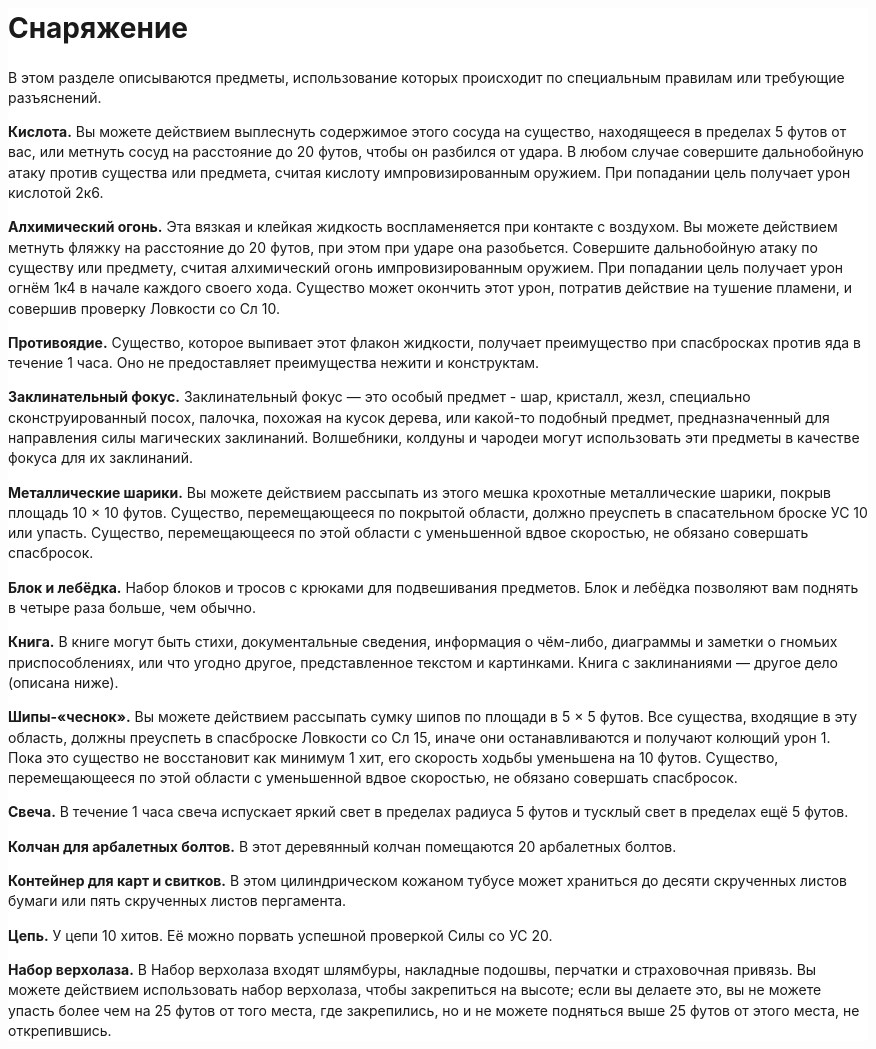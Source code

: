 # Снаряжение

В этом разделе описываются предметы, использование которых происходит по специальным правилам или требующие разъяснений.

**Кислота.** Вы можете действием выплеснуть содержимое этого сосуда на существо, находящееся в пределах 5 футов от вас, или метнуть сосуд на расстояние до 20 футов, чтобы он разбился от удара. В любом случае совершите дальнобойную атаку против существа или предмета, считая кислоту импровизированным оружием. При попадании цель получает урон кислотой 2к6.

**Алхимический огонь.** Эта вязкая и клейкая жидкость воспламеняется при контакте с воздухом. Вы можете действием метнуть фляжку на расстояние до 20 футов, при этом при ударе она разобьется. Совершите дальнобойную атаку по существу или предмету, считая алхимический огонь импровизированным оружием. При попадании цель получает урон огнём 1к4 в начале каждого своего хода. Существо может окончить этот урон, потратив действие на тушение пламени, и совершив проверку Ловкости со Сл 10.

**Противоядие.** Существо, которое выпивает этот флакон жидкости, получает преимущество при спасбросках против яда в течение 1 часа. Оно не предоставляет преимущества нежити и конструктам.

**Заклинательный фокус.** Заклинательный фокус — это особый предмет - шар, кристалл, жезл, специально сконструированный посох, палочка, похожая на кусок дерева, или какой-то подобный предмет, предназначенный для направления силы магических заклинаний. Волшебники, колдуны и чародеи могут использовать эти предметы в качестве фокуса для их заклинаний.

**Металлические шарики.** Вы можете действием рассыпать из этого мешка крохотные металлические шарики, покрыв площадь 10 × 10 футов. Существо, перемещающееся по покрытой области, должно преуспеть в спасательном броске УС 10 или упасть. Существо, перемещающееся по этой области с уменьшенной вдвое скоростью, не обязано совершать спасбросок.

**Блок и лебёдка.** Набор блоков и тросов с крюками для подвешивания предметов. Блок и лебёдка позволяют вам поднять в четыре раза больше, чем обычно.

**Книга.** В книге могут быть стихи, документальные сведения, информация о чём-либо, диаграммы и заметки о гномьих приспособлениях, или что угодно другое, представленное текстом и картинками. Книга с заклинаниями — другое дело (описана ниже).

**Шипы-«чеснок».** Вы можете действием рассыпать сумку шипов по площади в 5 × 5 футов. Все существа, входящие в эту область, должны преуспеть в спасброске Ловкости со Сл 15, иначе они останавливаются и получают колющий урон 1. Пока это существо не восстановит как минимум 1 хит, его скорость ходьбы уменьшена на 10 футов. Существо, перемещающееся по этой области с уменьшенной вдвое скоростью, не обязано совершать спасбросок.

**Свеча.** В течение 1 часа свеча испускает яркий свет в пределах радиуса 5 футов и тусклый свет в пределах ещё 5 футов.

**Колчан для арбалетных болтов.** В этот деревянный колчан помещаются 20 арбалетных болтов.

**Контейнер для карт и свитков.** В этом цилиндрическом кожаном тубусе может храниться до десяти скрученных листов бумаги или пять скрученных листов пергамента.

**Цепь.** У цепи 10 хитов. Её можно порвать успешной проверкой Силы со УС 20.

**Набор верхолаза.** В Набор верхолаза входят шлямбуры, накладные подошвы, перчатки и страховочная привязь. Вы можете действием использовать набор верхолаза, чтобы закрепиться на высоте; если вы делаете это, вы не можете упасть более чем на 25 футов от того места, где закрепились, но и не можете подняться выше 25 футов от этого места, не открепившись.
